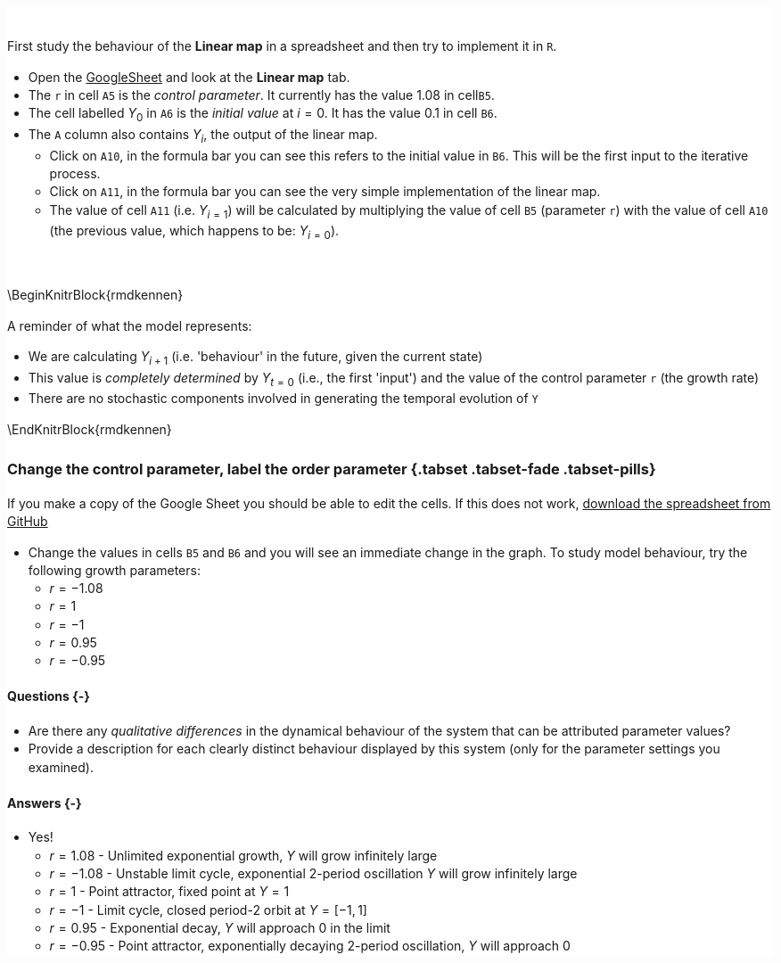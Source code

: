 </br>

First study the behaviour of the **Linear map** in a spreadsheet and then try to implement it in `R`.
  
* Open the [GoogleSheet](https://docs.google.com/spreadsheets/d/1EEpUFxEmelJDPDT61jyT_xfntLo_MYBTW0MZuRSC770/edit?usp=sharing) and look at the **Linear map** tab.
* The `r` in cell `A5` is the *control parameter*. It currently has the value $1.08$ in cell`B5`.
* The cell labelled $Y_0$ in `A6` is the *initial value* at $i=0$. It has the value $0.1$ in cell `B6`.   
* The `A` column also contains $Y_i$, the output of the linear map. 
    + Click on `A10`, in the formula bar you can see this refers to the initial value in `B6`. This will be the first input to the iterative process.
    + Click on `A11`, in the formula bar you can see the very simple implementation of the linear map.
    + The value of cell `A11` (i.e. $Y_{i=1}$) will be calculated by multiplying the value of cell `B5` (parameter `r`) with the value of cell `A10` (the previous value, which happens to be: $Y_{i=0}$).
    
</br>

\BeginKnitrBlock{rmdkennen}<div class="rmdkennen">A reminder of what the model represents:     
      
* We are calculating $Y_{i+1}$ (i.e. 'behaviour' in the future, given the current state)
* This value is *completely determined* by $Y_{t=0}$ (i.e., the first 'input') and the value of the control parameter `r` (the growth rate)
* There are no stochastic components involved in generating the temporal evolution of `Y`</div>\EndKnitrBlock{rmdkennen}
  
</br>

### Change the control parameter, label the order parameter  {.tabset .tabset-fade .tabset-pills}

If you make a copy of the Google Sheet you should be able to edit the cells. If this does not work, [download the spreadsheet from GitHub](https://github.com/FredHasselman/The-Complex-Systems-Approach-Book/blob/master/assignments/assignment_data/Iterating1Dmaps/Assignment%20DCS_%20Iterating%201D%20Maps.xlsx)
  
* Change the values in cells `B5` and `B6` and you will see an immediate change in the graph. To study model behaviour, try the following growth parameters:
    + $r = -1.08$
    + $r =  1$
    + $r = -1$
    + $r =  0.95$
    + $r = -0.95$

#### Questions {-}
* Are there any *qualitative differences* in the dynamical behaviour of the system that can be attributed parameter values?
* Provide a description for each clearly distinct behaviour displayed by this system (only for the parameter settings you examined). 

#### Answers {-}
* Yes!
    + $r =  1.08$ - Unlimited exponential growth, $Y$ will grow infinitely large
    + $r = -1.08$ - Unstable limit cycle, exponential 2-period oscillation $Y$ will grow infinitely large
    + $r =  1$ - Point attractor, fixed point at $Y = 1$
    + $r = -1$ - Limit cycle, closed period-2 orbit at $Y = [-1,1]$
    + $r =  0.95$ - Exponential decay, $Y$ will approach $0$ in the limit
    + $r = -0.95$ - Point attractor, exponentially decaying 2-period oscillation, $Y$ will approach $0$
